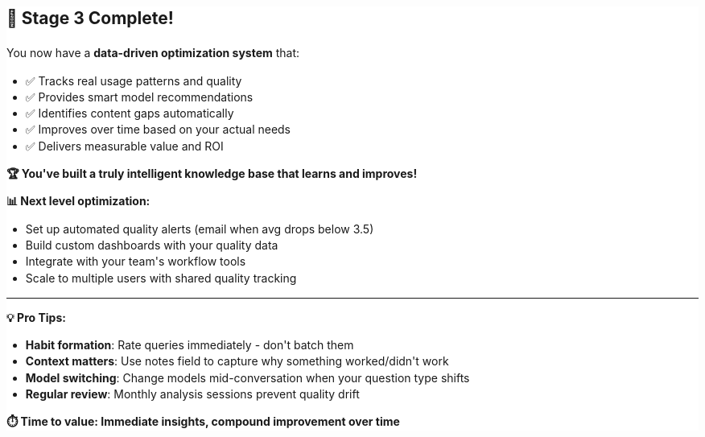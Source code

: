 ## 🎉 Stage 3 Complete!

You now have a **data-driven optimization system** that:
- ✅ Tracks real usage patterns and quality
- ✅ Provides smart model recommendations  
- ✅ Identifies content gaps automatically
- ✅ Improves over time based on your actual needs
- ✅ Delivers measurable value and ROI

**🏆 You've built a truly intelligent knowledge base that learns and improves!**

**📊 Next level optimization:**
- Set up automated quality alerts (email when avg drops below 3.5)
- Build custom dashboards with your quality data
- Integrate with your team's workflow tools
- Scale to multiple users with shared quality tracking

---

**💡 Pro Tips:**
- **Habit formation**: Rate queries immediately - don't batch them
- **Context matters**: Use notes field to capture why something worked/didn't work
- **Model switching**: Change models mid-conversation when your question type shifts
- **Regular review**: Monthly analysis sessions prevent quality drift

**⏱️ Time to value: Immediate insights, compound improvement over time**